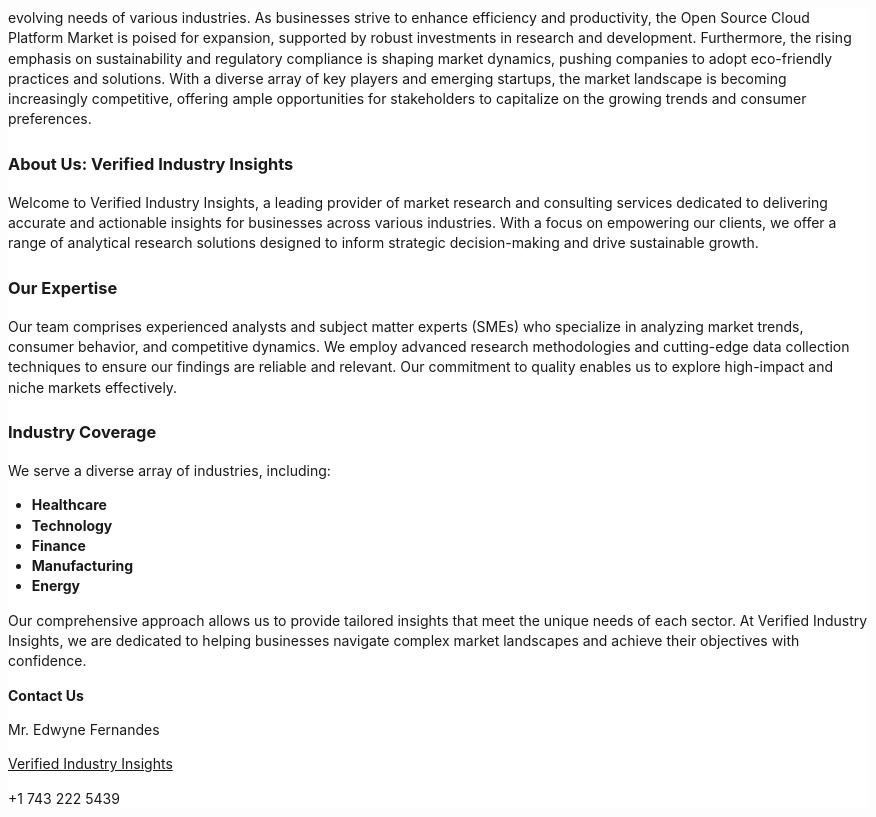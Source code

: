 evolving needs of various industries. As businesses strive to enhance efficiency and productivity, the Open Source Cloud Platform Market is poised for expansion, supported by robust investments in research and development. Furthermore, the rising emphasis on sustainability and regulatory compliance is shaping market dynamics, pushing companies to adopt eco-friendly practices and solutions. With a diverse array of key players and emerging startups, the market landscape is becoming increasingly competitive, offering ample opportunities for stakeholders to capitalize on the growing trends and consumer preferences.</p><h3>About Us: Verified Industry Insights</h3><p>Welcome to Verified Industry Insights, a leading provider of market research and consulting services dedicated to delivering accurate and actionable insights for businesses across various industries. With a focus on empowering our clients, we offer a range of analytical research solutions designed to inform strategic decision-making and drive sustainable growth.</p><h3>Our Expertise</h3><p>Our team comprises experienced analysts and subject matter experts (SMEs) who specialize in analyzing market trends, consumer behavior, and competitive dynamics. We employ advanced research methodologies and cutting-edge data collection techniques to ensure our findings are reliable and relevant. Our commitment to quality enables us to explore high-impact and niche markets effectively.</p><h3>Industry Coverage</h3><p>We serve a diverse array of industries, including:</p><ul><li><strong>Healthcare</strong></li><li><strong>Technology</strong></li><li><strong>Finance</strong></li><li><strong>Manufacturing</strong></li><li><strong>Energy</strong></li></ul><p>Our comprehensive approach allows us to provide tailored insights that meet the unique needs of each sector. At Verified Industry Insights, we are dedicated to helping businesses navigate complex market landscapes and achieve their objectives with confidence.</p><p><strong>Contact Us</strong></p><p>Mr. Edwyne Fernandes</p><p><a href="https://www.verifiedindustryinsights.com/">Verified Industry Insights</a></p><p>+1 743 222 5439</p>
